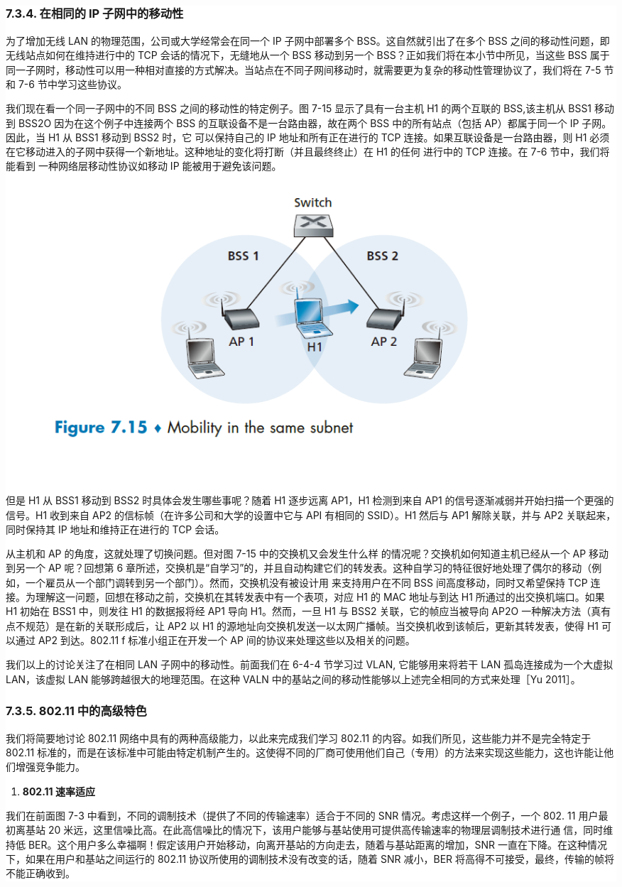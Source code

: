 ### 7.3.4. 在相同的 IP 子网中的移动性

为了增加无线 LAN 的物理范围，公司或大学经常会在同一个 IP 子网中部署多个 BSS。这自然就引出了在多个 BSS 之间的移动性问题，即无线站点如何在维持进行中的 TCP 会话的情况下，无缝地从一个 BSS 移动到另一个 BSS？正如我们将在本小节中所见，当这些 BSS 属于同一子网时，移动性可以用一种相对直接的方式解决。当站点在不同子网间移动时，就需要更为复杂的移动性管理协议了，我们将在 7-5 节和 7-6 节中学习这些协议。

我们现在看一个同一子网中的不同 BSS 之间的移动性的特定例子。图 7-15 显示了具有一台主机 H1 的两个互联的 BSS,该主机从 BSS1 移动到 BSS2O 因为在这个例子中连接两个 BSS 的互联设备不是一台路由器，故在两个 BSS 中的所有站点（包括 AP）都属于同一个 IP 子网。因此，当 H1 从 BSS1 移动到 BSS2 时，它 可以保持自己的 IP 地址和所有正在进行的 TCP 连接。如果互联设备是一台路由器，则 H1 必须在它移动进入的子网中获得一个新地址。这种地址的变化将打断（并且最终终止）在 H1 的任何 进行中的 TCP 连接。在 7-6 节中，我们将能看到 一种网络层移动性协议如移动 IP 能被用于避免该问题。

![7-15-相同子网中的移动性](illustrations/7-15-相同子网中的移动性.png)

但是 H1 从 BSS1 移动到 BSS2 时具体会发生哪些事呢？随着 H1 逐步远离 AP1，H1 检测到来自 AP1 的信号逐渐减弱并开始扫描一个更强的信号。H1 收到来自 AP2 的信标帧（在许多公司和大学的设置中它与 API 有相同的 SSID）。H1 然后与 AP1 解除关联，并与 AP2 关联起来，同时保持其 IP 地址和维持正在进行的 TCP 会话。

从主机和 AP 的角度，这就处理了切换问题。但对图 7-15 中的交换机又会发生什么样 的情况呢？交换机如何知道主机已经从一个 AP 移动到另一个 AP 呢？回想第 6 章所述，交换机是“自学习”的，并且自动构建它们的转发表。这种自学习的特征很好地处理了偶尔的移动（例如，一个雇员从一个部门调转到另一个部门）。然而，交换机没有被设计用 来支持用户在不同 BSS 间高度移动，同时又希望保持 TCP 连接。为理解这一问题，回想在移动之前，交换机在其转发表中有一个表项，对应 H1 的 MAC 地址与到达 H1 所通过的出交换机端口。如果 H1 初始在 BSS1 中，则发往 H1 的数据报将经 AP1 导向 H1。然而，一旦 H1 与 BSS2 关联，它的帧应当被导向 AP2O 一种解决方法（真有点不规范）是在新的关联形成后，让 AP2 以 H1 的源地址向交换机发送一以太网广播帧。当交换机收到该帧后，更新其转发表，使得 H1 可以通过 AP2 到达。802.11 f 标准小组正在开发一个 AP 间的协议来处理这些以及相关的问题。

我们以上的讨论关注了在相同 LAN 子网中的移动性。前面我们在 6-4-4 节学习过 VLAN, 它能够用来将若干 LAN 孤岛连接成为一个大虚拟 LAN，该虚拟 LAN 能够跨越很大的地理范围。在这种 VALN 中的基站之间的移动性能够以上述完全相同的方式来处理［Yu 2011］。

### 7.3.5. 802.11 中的高级特色

我们将简要地讨论 802.11 网络中具有的两种高级能力，以此来完成我们学习 802.11 的内容。如我们所见，这些能力并不是完全特定于 802.11 标准的，而是在该标准中可能由特定机制产生的。这使得不同的厂商可使用他们自己（专用）的方法来实现这些能力，这也许能让他们增强竞争能力。

1. **802.11 速率适应**

我们在前面图 7-3 中看到，不同的调制技术（提供了不同的传输速率）适合于不同的 SNR 情况。考虑这样一个例子，一个 802. 11 用户最初离基站 20 米远，这里信噪比高。在此高信噪比的情况下，该用户能够与基站使用可提供高传输速率的物理层调制技术进行通 信，同时维持低 BER。这个用户多么幸福啊！假定该用户开始移动，向离开基站的方向走去，随着与基站距离的增加，SNR 一直在下降。在这种情况下，如果在用户和基站之间运行的 802.11 协议所使用的调制技术没有改变的话，随着 SNR 减小，BER 将高得不可接受，最终，传输的帧将不能正确收到。

